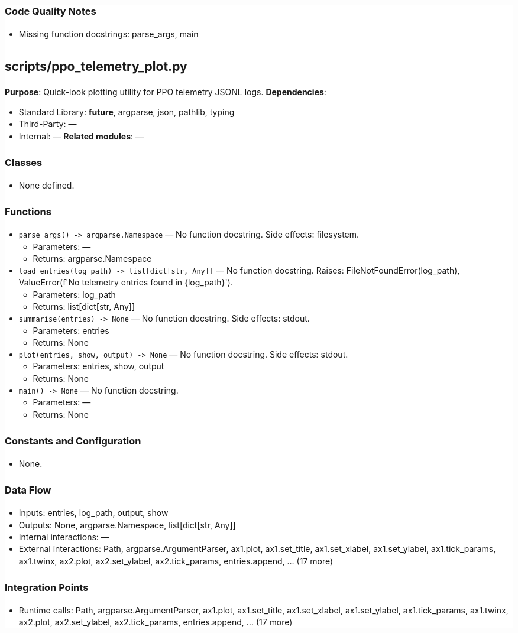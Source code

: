 ### Code Quality Notes
- Missing function docstrings: parse_args, main


## scripts/ppo_telemetry_plot.py

**Purpose**: Quick-look plotting utility for PPO telemetry JSONL logs.
**Dependencies**:
- Standard Library: __future__, argparse, json, pathlib, typing
- Third-Party: —
- Internal: —
**Related modules**: —

### Classes
- None defined.

### Functions
- `parse_args() -> argparse.Namespace` — No function docstring. Side effects: filesystem.
  - Parameters: —
  - Returns: argparse.Namespace
- `load_entries(log_path) -> list[dict[str, Any]]` — No function docstring. Raises: FileNotFoundError(log_path), ValueError(f'No telemetry entries found in {log_path}').
  - Parameters: log_path
  - Returns: list[dict[str, Any]]
- `summarise(entries) -> None` — No function docstring. Side effects: stdout.
  - Parameters: entries
  - Returns: None
- `plot(entries, show, output) -> None` — No function docstring. Side effects: stdout.
  - Parameters: entries, show, output
  - Returns: None
- `main() -> None` — No function docstring.
  - Parameters: —
  - Returns: None

### Constants and Configuration
- None.

### Data Flow
- Inputs: entries, log_path, output, show
- Outputs: None, argparse.Namespace, list[dict[str, Any]]
- Internal interactions: —
- External interactions: Path, argparse.ArgumentParser, ax1.plot, ax1.set_title, ax1.set_xlabel, ax1.set_ylabel, ax1.tick_params, ax1.twinx, ax2.plot, ax2.set_ylabel, ax2.tick_params, entries.append, … (17 more)

### Integration Points
- Runtime calls: Path, argparse.ArgumentParser, ax1.plot, ax1.set_title, ax1.set_xlabel, ax1.set_ylabel, ax1.tick_params, ax1.twinx, ax2.plot, ax2.set_ylabel, ax2.tick_params, entries.append, … (17 more)
